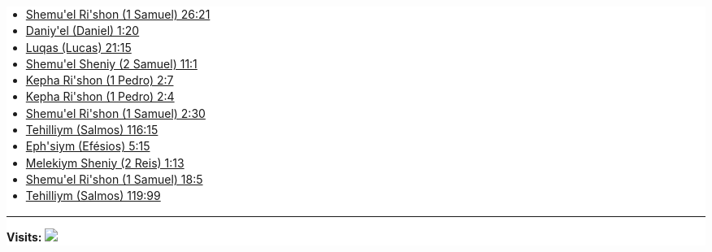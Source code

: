 - [Shemu'el Ri'shon (1 Samuel) 26:21](https://bible.ozzuu.com/pt_yah/1Sm/26#21)
- [Daniy'el (Daniel) 1:20](https://bible.ozzuu.com/pt_yah/Dan/1#20)
- [Luqas (Lucas) 21:15](https://bible.ozzuu.com/pt_yah/Luk/21#15)
- [Shemu'el Sheniy (2 Samuel) 11:1](https://bible.ozzuu.com/pt_yah/2Sm/11#1)
- [Kepha Ri'shon (1 Pedro) 2:7](https://bible.ozzuu.com/pt_yah/1Pe/2#7)
- [Kepha Ri'shon (1 Pedro) 2:4](https://bible.ozzuu.com/pt_yah/1Pe/2#4)
- [Shemu'el Ri'shon (1 Samuel) 2:30](https://bible.ozzuu.com/pt_yah/1Sm/2#30)
- [Tehilliym (Salmos) 116:15](https://bible.ozzuu.com/pt_yah/Psa/116#15)
- [Eph'siym (Efésios) 5:15](https://bible.ozzuu.com/pt_yah/Eph/5#15)
- [Melekiym Sheniy (2 Reis) 1:13](https://bible.ozzuu.com/pt_yah/2Ki/1#13)
- [Shemu'el Ri'shon (1 Samuel) 18:5](https://bible.ozzuu.com/pt_yah/1Sm/18#5)
- [Tehilliym (Salmos) 119:99](https://bible.ozzuu.com/pt_yah/Psa/119#99)


---

**Visits:**
![](https://profile-counter.glitch.me/visitCounter_crossrefs11/count.svg)
